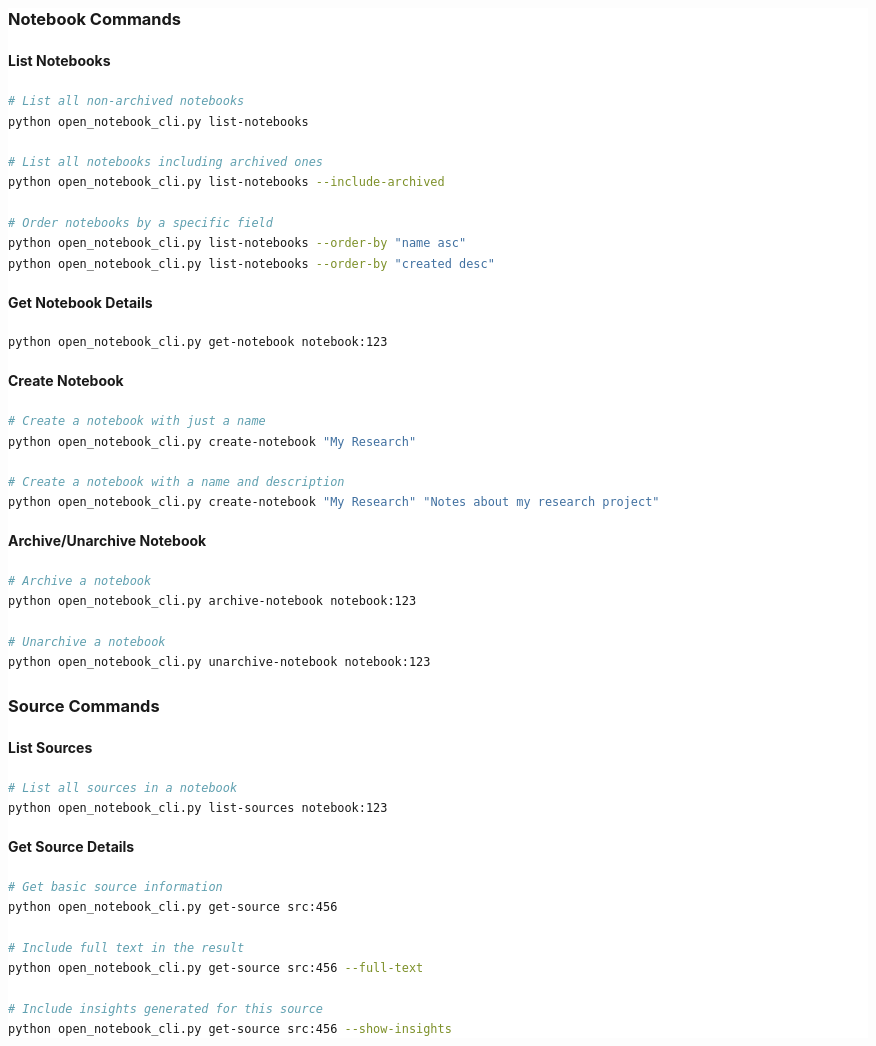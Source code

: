 ### Notebook Commands

#### List Notebooks

```bash
# List all non-archived notebooks
python open_notebook_cli.py list-notebooks

# List all notebooks including archived ones
python open_notebook_cli.py list-notebooks --include-archived

# Order notebooks by a specific field
python open_notebook_cli.py list-notebooks --order-by "name asc"
python open_notebook_cli.py list-notebooks --order-by "created desc"
```

#### Get Notebook Details

```bash
python open_notebook_cli.py get-notebook notebook:123
```

#### Create Notebook

```bash
# Create a notebook with just a name
python open_notebook_cli.py create-notebook "My Research"

# Create a notebook with a name and description
python open_notebook_cli.py create-notebook "My Research" "Notes about my research project"
```

#### Archive/Unarchive Notebook

```bash
# Archive a notebook
python open_notebook_cli.py archive-notebook notebook:123

# Unarchive a notebook
python open_notebook_cli.py unarchive-notebook notebook:123
```

### Source Commands

#### List Sources

```bash
# List all sources in a notebook
python open_notebook_cli.py list-sources notebook:123
```

#### Get Source Details

```bash
# Get basic source information
python open_notebook_cli.py get-source src:456

# Include full text in the result
python open_notebook_cli.py get-source src:456 --full-text

# Include insights generated for this source
python open_notebook_cli.py get-source src:456 --show-insights
```
